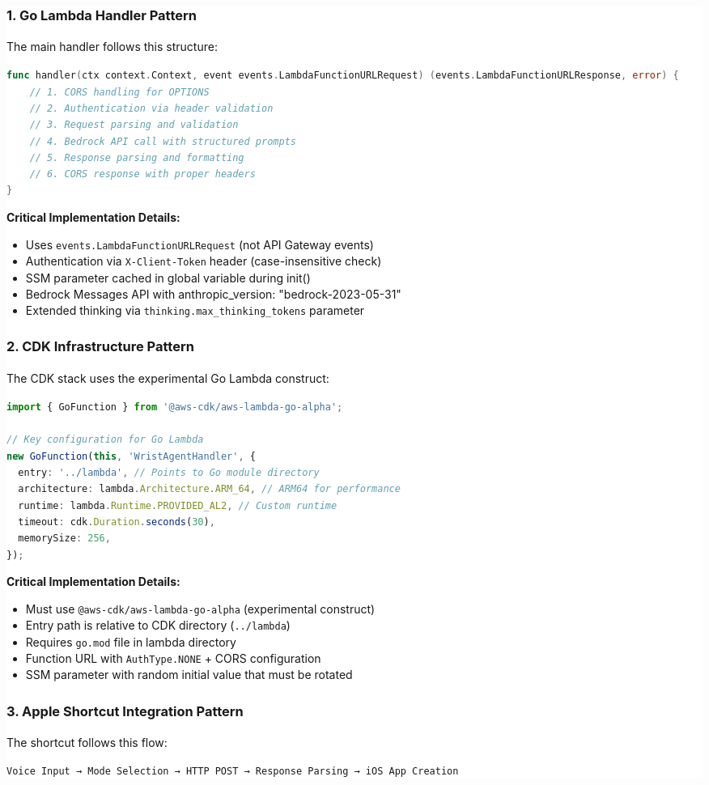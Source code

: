 ### 1. Go Lambda Handler Pattern

The main handler follows this structure:

```go
func handler(ctx context.Context, event events.LambdaFunctionURLRequest) (events.LambdaFunctionURLResponse, error) {
    // 1. CORS handling for OPTIONS
    // 2. Authentication via header validation
    // 3. Request parsing and validation
    // 4. Bedrock API call with structured prompts
    // 5. Response parsing and formatting
    // 6. CORS response with proper headers
}
```

**Critical Implementation Details:**

- Uses `events.LambdaFunctionURLRequest` (not API Gateway events)
- Authentication via `X-Client-Token` header (case-insensitive check)
- SSM parameter cached in global variable during init()
- Bedrock Messages API with anthropic_version: "bedrock-2023-05-31"
- Extended thinking via `thinking.max_thinking_tokens` parameter

### 2. CDK Infrastructure Pattern

The CDK stack uses the experimental Go Lambda construct:

```typescript
import { GoFunction } from '@aws-cdk/aws-lambda-go-alpha';

// Key configuration for Go Lambda
new GoFunction(this, 'WristAgentHandler', {
  entry: '../lambda', // Points to Go module directory
  architecture: lambda.Architecture.ARM_64, // ARM64 for performance
  runtime: lambda.Runtime.PROVIDED_AL2, // Custom runtime
  timeout: cdk.Duration.seconds(30),
  memorySize: 256,
});
```

**Critical Implementation Details:**

- Must use `@aws-cdk/aws-lambda-go-alpha` (experimental construct)
- Entry path is relative to CDK directory (`../lambda`)
- Requires `go.mod` file in lambda directory
- Function URL with `AuthType.NONE` + CORS configuration
- SSM parameter with random initial value that must be rotated

### 3. Apple Shortcut Integration Pattern

The shortcut follows this flow:

```
Voice Input → Mode Selection → HTTP POST → Response Parsing → iOS App Creation
```
